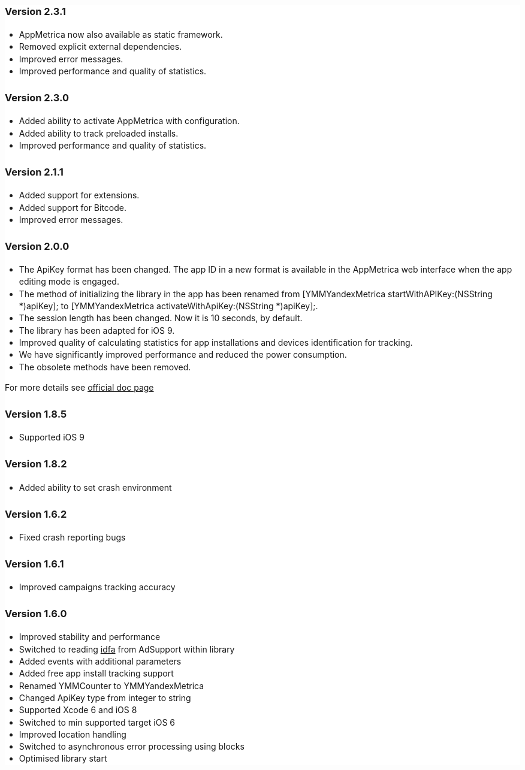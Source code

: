 ### Version 2.3.1

* AppMetrica now also available as static framework.
* Removed explicit external dependencies.
* Improved error messages.
* Improved performance and quality of statistics.

### Version 2.3.0

* Added ability to activate AppMetrica with configuration.
* Added ability to track preloaded installs.
* Improved performance and quality of statistics.

### Version 2.1.1

* Added support for extensions.
* Added support for Bitcode.
* Improved error messages.

### Version 2.0.0

* The ApiKey format has been changed. The app ID in a new format is available in the AppMetrica web interface when the app editing mode is engaged.
* The method of initializing the library in the app has been renamed from [YMMYandexMetrica startWithAPIKey:(NSString *)apiKey]; to [YMMYandexMetrica activateWithApiKey:(NSString *)apiKey];.
* The session length has been changed. Now it is 10 seconds, by default.
* The library has been adapted for iOS 9.
* Improved quality of calculating statistics for app installations and devices identification for tracking.
* We have significantly improved performance and reduced the power consumption.
* The obsolete methods have been removed.

For more details see [official doc page](https://tech.yandex.com/metrica-mobile-sdk/doc/mobile-sdk-dg/concepts/ios-history-docpage/)

### Version 1.8.5

* Supported iOS 9

### Version 1.8.2

* Added ability to set crash environment

### Version 1.6.2

* Fixed crash reporting bugs

### Version 1.6.1

* Improved campaigns tracking accuracy

### Version 1.6.0
* Improved stability and performance
* Switched to reading [idfa] from AdSupport within library
* Added events with additional parameters
* Added free app install tracking support
* Renamed YMMCounter to YMMYandexMetrica
* Changed ApiKey type from integer to string
* Supported Xcode 6 and iOS 8
* Switched to min supported target iOS 6
* Improved location handling
* Switched to asynchronous error processing using blocks
* Optimised library start


[LICENSE]: https://yandex.com/legal/appmetrica_sdk_agreement/ "Yandex AppMetrica agreement"
[DOCUMENTATION]: https://tech.yandex.com/metrica-mobile-sdk/ "Yandex AppMetrica documentation"
[GitHubSAMPLE]: https://github.com/yandexmobile/metrica-sample-ios/
[idfa]: https://developer.apple.com/reference/adsupport/asidentifiermanager#//apple_ref/occ/instp/ASIdentifierManager/advertisingTrackingEnabled